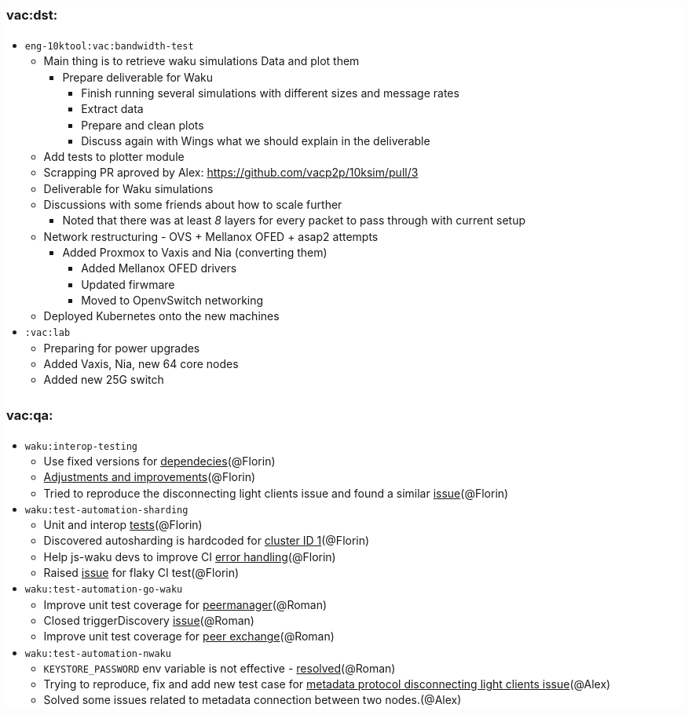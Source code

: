 ### vac:dst:
- `eng-10ktool:vac:bandwidth-test`
    - Main thing is to retrieve waku simulations Data and plot them
        - Prepare deliverable for Waku
            - Finish running several simulations with different sizes and message rates
            - Extract data
            - Prepare and clean plots
            - Discuss again with Wings what we should explain in the deliverable
    - Add tests to plotter module
    - Scrapping PR aproved by Alex: https://github.com/vacp2p/10ksim/pull/3
    - Deliverable for Waku simulations
    - Discussions with some friends about how to scale further
        - Noted that there was at least *8* layers for every packet to pass through with current setup
    - Network restructuring - OVS + Mellanox OFED + asap2 attempts
        - Added Proxmox to Vaxis and Nia (converting them)
            - Added Mellanox OFED drivers
            - Updated firwmare
            - Moved to OpenvSwitch networking
    - Deployed Kubernetes onto the new machines
- `:vac:lab`
    - Preparing for power upgrades
    - Added Vaxis, Nia, new 64 core nodes
    - Added new 25G switch

### vac:qa:
- `waku:interop-testing`
	- Use fixed versions for [dependecies](https://github.com/waku-org/waku-interop-tests/pull/19)(@Florin)
	- [Adjustments and improvements](https://github.com/waku-org/waku-interop-tests/pull/20)(@Florin)
	- Tried to reproduce the disconnecting light clients issue and found a similar [issue](https://github.com/waku-org/nwaku/issues/2512)(@Florin)
- `waku:test-automation-sharding`
	- Unit and interop [tests](https://github.com/waku-org/js-waku/pull/1883)(@Florin)
	- Discovered autosharding is hardcoded for [cluster ID 1](https://github.com/waku-org/nwaku/pull/2505)(@Florin)
	- Help js-waku devs to improve CI [error handling](https://github.com/waku-org/js-waku/issues/1884)(@Florin)
	- Raised [issue](https://github.com/waku-org/js-waku/issues/1899) for flaky CI test(@Florin)
- `waku:test-automation-go-waku`
    - Improve unit test coverage for [peermanager](https://github.com/waku-org/go-waku/pull/1035)(@Roman)
	- Closed triggerDiscovery [issue](https://github.com/waku-org/go-waku/issues/1044)(@Roman)
	- Improve unit test coverage for [peer exchange](https://github.com/waku-org/go-waku/pull/1046)(@Roman)
- `waku:test-automation-nwaku`
    - `KEYSTORE_PASSWORD` env variable is not effective - [resolved](https://github.com/waku-org/nwaku/issues/2374)(@Roman)
    - Trying to reproduce, fix and add new test case for [metadata protocol disconnecting light clients issue](https://github.com/waku-org/nwaku/issues/2491)(@Alex)
    - Solved some issues related to metadata connection between two nodes.(@Alex)

